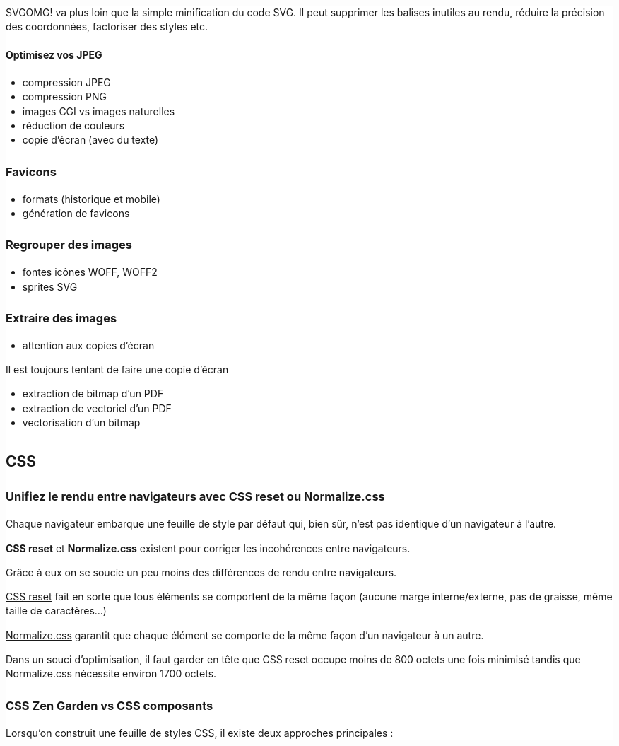 SVGOMG! va plus loin que la simple minification du code SVG. Il peut supprimer les balises inutiles au rendu, réduire la précision des coordonnées, factoriser des styles etc.

#### Optimisez vos JPEG

- compression JPEG
- compression PNG
- images CGI vs images naturelles
- réduction de couleurs
- copie d’écran (avec du texte)

### Favicons

- formats (historique et mobile)
- génération de favicons

### Regrouper des images

- fontes icônes WOFF, WOFF2
- sprites SVG

### Extraire des images

- attention aux copies d’écran

Il est toujours tentant de faire une copie d’écran

- extraction de bitmap d’un PDF
- extraction de vectoriel d’un PDF
- vectorisation d’un bitmap

## CSS

### Unifiez le rendu entre navigateurs avec CSS reset ou Normalize.css

Chaque navigateur embarque une feuille de style par défaut qui, bien sûr, n’est pas identique d’un navigateur à l’autre.

**CSS reset** et **Normalize.css** existent pour corriger les incohérences entre navigateurs.

Grâce à eux on se soucie un peu moins des différences de rendu entre navigateurs.

[CSS reset](https://meyerweb.com/eric/tools/css/reset/) fait en sorte que tous éléments se comportent de la même façon (aucune marge interne/externe, pas de graisse, même taille de caractères…)

[Normalize.css](https://necolas.github.io/normalize.css/) garantit que chaque élément se comporte de la même façon d’un navigateur à un autre.

Dans un souci d’optimisation, il faut garder en tête que CSS reset occupe moins de 800 octets une fois minimisé tandis que Normalize.css nécessite environ 1700 octets.

### CSS Zen Garden vs CSS composants

Lorsqu’on construit une feuille de styles CSS, il existe deux approches principales :
